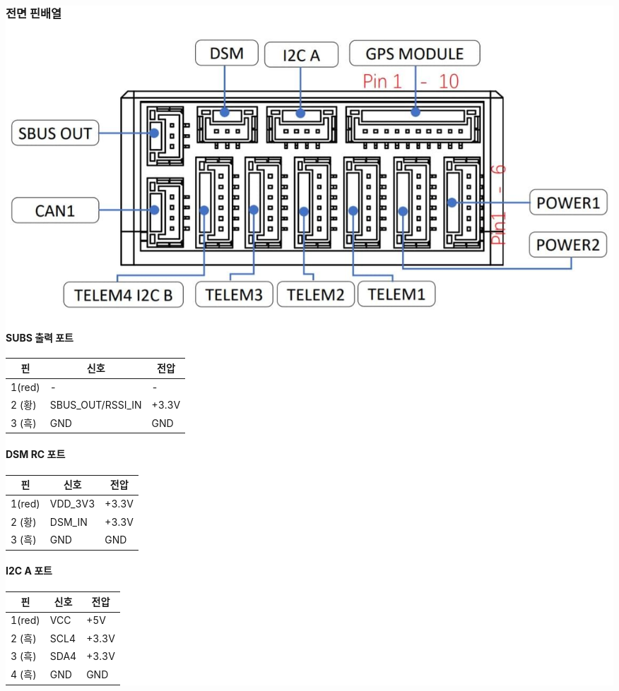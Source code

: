 ### 전면 핀배열

![Durandal - Front Pinouts (Schematic)](../../assets/flight_controller/durandal/durandal_pinouts_front.jpg)

#### SUBS 출력 포트

| 핀                         | 신호                                                         | 전압                    |
| ------------------------- | ---------------------------------------------------------- | --------------------- |
| 1(red) | -                                                          | -                     |
| 2 (황)  | SBUS_OUT/RSSI_IN | +3.3V |
| 3 (흑)  | GND                                                        | GND                   |

#### DSM RC 포트

| 핀                         | 신호                           | 전압                    |
| ------------------------- | ---------------------------- | --------------------- |
| 1(red) | VDD_3V3 | +3.3V |
| 2 (황)  | DSM_IN  | +3.3V |
| 3 (흑)  | GND                          | GND                   |

#### I2C A 포트

| 핀                         | 신호   | 전압                    |
| ------------------------- | ---- | --------------------- |
| 1(red) | VCC  | +5V                   |
| 2 (흑)  | SCL4 | +3.3V |
| 3 (흑)  | SDA4 | +3.3V |
| 4 (흑)  | GND  | GND                   |
